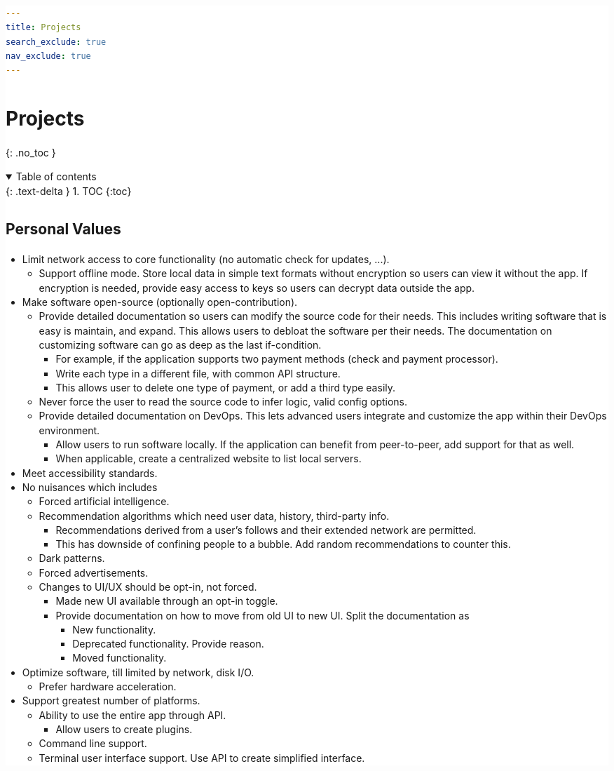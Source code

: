 ```yaml
---
title: Projects
search_exclude: true
nav_exclude: true
---
```



# Projects
{: .no_toc }

<details open markdown="block">
  <summary>
    Table of contents
  </summary>
  {: .text-delta }
1. TOC
{:toc}
</details>



## Personal Values

-   Limit network access to core functionality (no automatic check for updates, ...).
    -   Support offline mode. Store local data in simple text formats without encryption so users can view it without the app. If encryption is needed, provide easy access to keys so users can decrypt data outside the app.
-   Make software open-source (optionally open-contribution).
    -   Provide detailed documentation so users can modify the source code for their needs. This includes writing software that is easy is maintain, and expand. This allows users to debloat the software per their needs. The documentation on customizing software can go as deep as the last if-condition.
        -   For example, if the application supports two payment methods (check and payment processor).
        -   Write each type in a different file, with common API structure.
        -   This allows user to delete one type of payment, or add a third type easily.
    -   Never force the user to read the source code to infer logic, valid config options.
    -   Provide detailed documentation on DevOps. This lets advanced users integrate and customize the app within their DevOps environment.
        -   Allow users to run software locally. If the application can benefit from peer-to-peer, add support for that as well.
        -   When applicable, create a centralized website to list local servers.
-   Meet accessibility standards.
-   No nuisances which includes
    -   Forced artificial intelligence.
    -   Recommendation algorithms which need user data, history, third-party info.
        -   Recommendations derived from a user’s follows and their extended network are permitted.
        -   This has downside of confining people to a bubble. Add random recommendations to counter this.
    -   Dark patterns.
    -   Forced advertisements.
    -   Changes to UI/UX should be opt-in, not forced.
        -   Made new UI available through an opt-in toggle.
        -   Provide documentation on how to move from old UI to new UI. Split the documentation as
            -   New functionality.
            -   Deprecated functionality. Provide reason.
            -   Moved functionality.
-   Optimize software, till limited by network, disk I/O.
    -   Prefer hardware acceleration.
-   Support greatest number of platforms.
    -   Ability to use the entire app through API.
        -   Allow users to create plugins.
    -   Command line support.
    -   Terminal user interface support. Use API to create simplified interface.